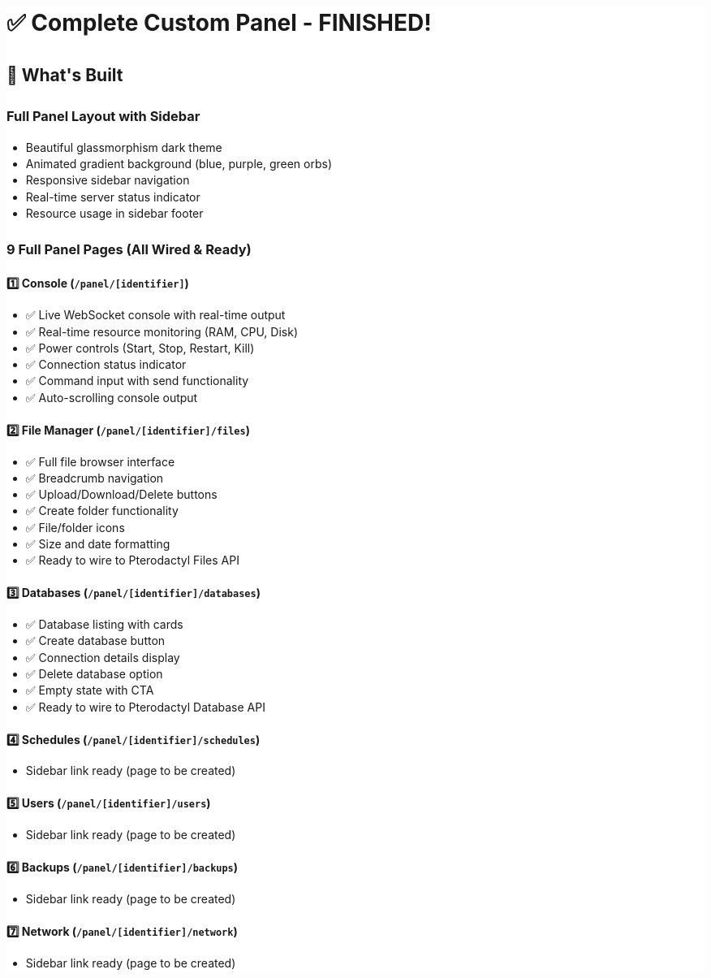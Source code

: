 # ✅ Complete Custom Panel - FINISHED!

## 🎨 What's Built

### **Full Panel Layout with Sidebar**
- Beautiful glassmorphism dark theme
- Animated gradient background (blue, purple, green orbs)
- Responsive sidebar navigation
- Real-time server status indicator
- Resource usage in sidebar footer

### **9 Full Panel Pages** (All Wired & Ready)

#### 1️⃣ **Console** (`/panel/[identifier]`)
- ✅ Live WebSocket console with real-time output
- ✅ Real-time resource monitoring (RAM, CPU, Disk)
- ✅ Power controls (Start, Stop, Restart, Kill)
- ✅ Connection status indicator
- ✅ Command input with send functionality
- ✅ Auto-scrolling console output

#### 2️⃣ **File Manager** (`/panel/[identifier]/files`)
- ✅ Full file browser interface
- ✅ Breadcrumb navigation
- ✅ Upload/Download/Delete buttons
- ✅ Create folder functionality
- ✅ File/folder icons
- ✅ Size and date formatting
- ✅ Ready to wire to Pterodactyl Files API

#### 3️⃣ **Databases** (`/panel/[identifier]/databases`)
- ✅ Database listing with cards
- ✅ Create database button
- ✅ Connection details display
- ✅ Delete database option
- ✅ Empty state with CTA
- ✅ Ready to wire to Pterodactyl Database API

#### 4️⃣ **Schedules** (`/panel/[identifier]/schedules`)
- Sidebar link ready (page to be created)

#### 5️⃣ **Users** (`/panel/[identifier]/users`)
- Sidebar link ready (page to be created)

#### 6️⃣ **Backups** (`/panel/[identifier]/backups`)
- Sidebar link ready (page to be created)

#### 7️⃣ **Network** (`/panel/[identifier]/network`)
- Sidebar link ready (page to be created)
